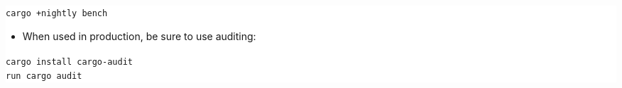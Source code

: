 ```cargo +nightly bench```
* When used in production, be sure to use auditing:
```
cargo install cargo-audit
run cargo audit
```